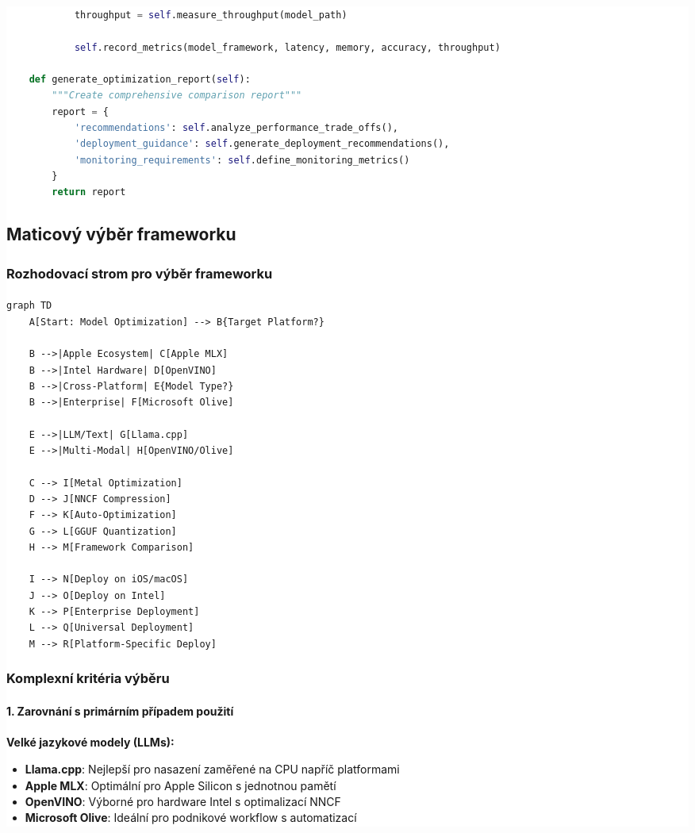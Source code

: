```python
            throughput = self.measure_throughput(model_path)
            
            self.record_metrics(model_framework, latency, memory, accuracy, throughput)
    
    def generate_optimization_report(self):
        """Create comprehensive comparison report"""
        report = {
            'recommendations': self.analyze_performance_trade_offs(),
            'deployment_guidance': self.generate_deployment_recommendations(),
            'monitoring_requirements': self.define_monitoring_metrics()
        }
        return report
```

## Maticový výběr frameworku

### Rozhodovací strom pro výběr frameworku

```mermaid
graph TD
    A[Start: Model Optimization] --> B{Target Platform?}
    
    B -->|Apple Ecosystem| C[Apple MLX]
    B -->|Intel Hardware| D[OpenVINO]
    B -->|Cross-Platform| E{Model Type?}
    B -->|Enterprise| F[Microsoft Olive]
    
    E -->|LLM/Text| G[Llama.cpp]
    E -->|Multi-Modal| H[OpenVINO/Olive]
    
    C --> I[Metal Optimization]
    D --> J[NNCF Compression]
    F --> K[Auto-Optimization]
    G --> L[GGUF Quantization]
    H --> M[Framework Comparison]
    
    I --> N[Deploy on iOS/macOS]
    J --> O[Deploy on Intel]
    K --> P[Enterprise Deployment]
    L --> Q[Universal Deployment]
    M --> R[Platform-Specific Deploy]
```

### Komplexní kritéria výběru

#### 1. Zarovnání s primárním případem použití

**Velké jazykové modely (LLMs):**
- **Llama.cpp**: Nejlepší pro nasazení zaměřené na CPU napříč platformami
- **Apple MLX**: Optimální pro Apple Silicon s jednotnou pamětí
- **OpenVINO**: Výborné pro hardware Intel s optimalizací NNCF
- **Microsoft Olive**: Ideální pro podnikové workflow s automatizací

